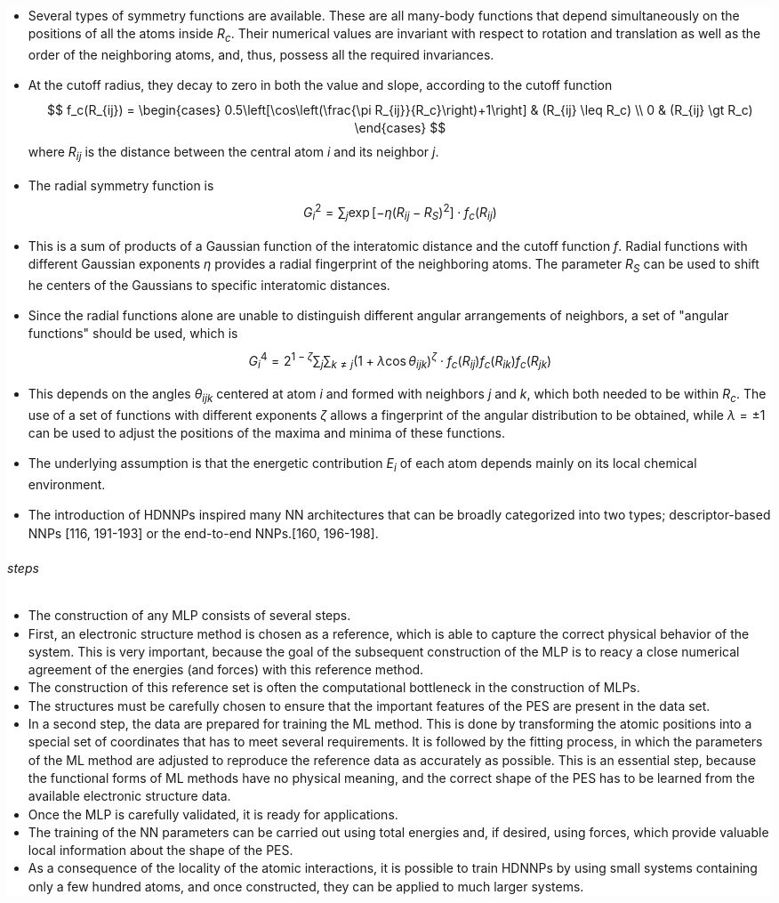 * Several types of symmetry functions are available. These are all many-body functions that depend simultaneously on the positions of all the atoms inside $R_c$. Their numerical values are invariant with respect to rotation and translation as well as the order of the neighboring atoms, and, thus, possess all the required invariances.
* At the cutoff radius, they decay to zero in both the value and slope, according to the cutoff function
$$
f_c(R_{ij}) = 
\begin{cases}
0.5\left[\cos\left(\frac{\pi R_{ij}}{R_c}\right)+1\right] & (R_{ij} \leq R_c) \\
0 & (R_{ij} \gt R_c)
\end{cases}
$$
where $R_{ij}$ is the distance between the central atom $i$ and its neighbor $j$.
* The radial symmetry function is
$$
G_i^2 = \sum_j \exp\left[-\eta(R_{ij}-R_S)^2\right]\cdot f_c(R_{ij})
$$
* This is a sum of products of a Gaussian function of the interatomic distance and the cutoff function $f$. Radial functions with different Gaussian exponents $\eta$ provides a radial fingerprint of the neighboring atoms. The parameter $R_S$ can be used to shift he centers of the Gaussians to specific interatomic distances.
* Since the radial functions alone are unable to distinguish different angular arrangements of neighbors, a set of "angular functions" should be used, which is
$$
G_i^4 = 2^{1-\zeta}\sum_j\sum_{k\neq j}(1+\lambda\cos\theta_{ijk})^{\zeta}\cdot f_c(R_{ij})f_c(R_{ik})f_c(R_{jk})
$$
* This depends on the angles $\theta_{ijk}$ centered at atom $i$ and formed with neighbors $j$ and $k$, which both needed to be within $R_c$. The use of a set of functions with different exponents $\zeta$ allows a fingerprint of the angular distribution to be obtained, while $\lambda = \pm 1$ can be used to adjust the positions of the maxima and minima of these functions.

* The underlying assumption is that the energetic contribution $E_i$ of each atom depends mainly on its local chemical environment.
* The introduction of HDNNPs inspired many NN architectures that can be broadly categorized into two types; descriptor-based NNPs [116, 191-193] or the end-to-end NNPs.[160, 196-198].

###### steps
* The construction of any MLP consists of several steps.
* First, an electronic structure method is chosen as a reference, which is able to capture the correct physical behavior of the system. This is very important, because the goal of the subsequent construction of the MLP is to reacy a close numerical agreement of the energies (and forces) with this reference method.
* The construction of this reference set is often the computational bottleneck in the construction of MLPs.
* The structures must be carefully chosen to ensure that the important features of the PES are present in the data set.
* In a second step, the data are prepared for training the ML method. This is done by transforming the atomic positions into a special set of coordinates that has to meet several requirements. It is followed by the fitting process, in which the parameters of the ML method are adjusted to reproduce the reference data as accurately as possible. This is an essential step, because the functional forms of ML methods have no physical meaning, and the correct shape of the PES has to be learned from the available electronic structure data.
* Once the MLP is carefully validated, it is ready for applications.
* The training of the NN parameters can be carried out using total energies and, if desired, using forces, which provide valuable local information about the shape of the PES.
* As a consequence of the locality of the atomic interactions, it is possible to train HDNNPs by using small systems containing only a few hundred atoms, and once constructed, they can be applied to much larger systems.
